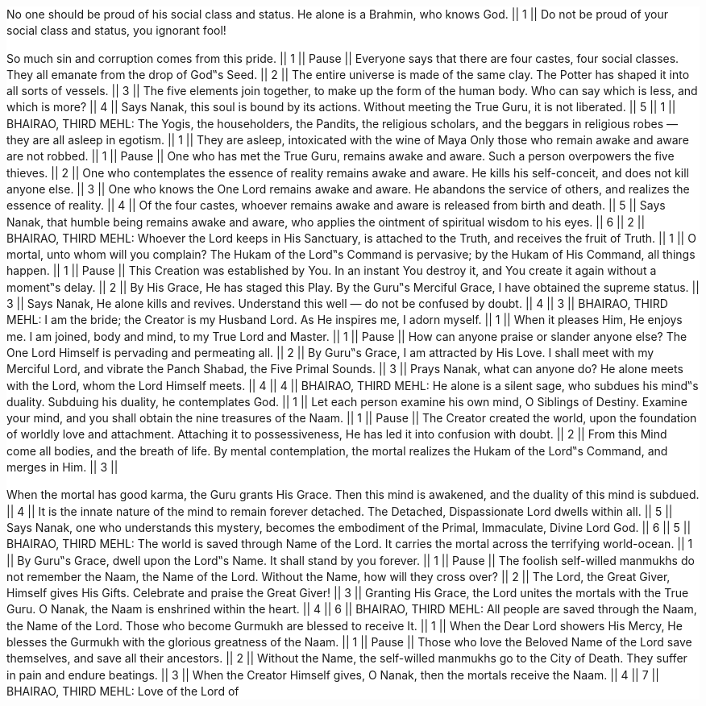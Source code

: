 No one should be proud of his social class and status. He alone is a Brahmin, who
knows God. || 1 || Do not be proud of your social class and status, you ignorant fool! 


So much sin and corruption comes from this pride. || 1 || Pause || Everyone says
that there are four castes, four social classes. They all emanate from the drop of God‟s
Seed. || 2 || The entire universe is made of the same clay. The Potter has shaped it
into all sorts of vessels. || 3 || The five elements join together, to make up the form
of the human body. Who can say which is less, and which is more? || 4 || Says
Nanak, this soul is bound by its actions. Without meeting the True Guru, it is not
liberated. || 5 || 1 || BHAIRAO, THIRD MEHL: The Yogis, the householders, the
Pandits, the religious scholars, and the beggars in religious robes — they are all asleep
in egotism. || 1 || They are asleep, intoxicated with the wine of Maya Only those who
remain awake and aware are not robbed. || 1 || Pause || One who has met the True
Guru, remains awake and aware. Such a person overpowers the five thieves. || 2 ||
One who contemplates the essence of reality remains awake and aware. He kills his
self-conceit, and does not kill anyone else. || 3 || One who knows the One Lord
remains awake and aware. He abandons the service of others, and realizes the essence
of reality. || 4 || Of the four castes, whoever remains awake and aware is released
from birth and death. || 5 || Says Nanak, that humble being remains awake and
aware, who applies the ointment of spiritual wisdom to his eyes. || 6 || 2 ||
BHAIRAO, THIRD MEHL: Whoever the Lord keeps in His Sanctuary, is attached to the
Truth, and receives the fruit of Truth. || 1 || O mortal, unto whom will you complain?
The Hukam of the Lord‟s Command is pervasive; by the Hukam of His Command, all
things happen. || 1 || Pause || This Creation was established by You. In an instant
You destroy it, and You create it again without a moment‟s delay. || 2 || By His
Grace, He has staged this Play. By the Guru‟s Merciful Grace, I have obtained the
supreme status. || 3 || Says Nanak, He alone kills and revives. Understand this well
— do not be confused by doubt. || 4 || 3 || BHAIRAO, THIRD MEHL: I am the bride;
the Creator is my Husband Lord. As He inspires me, I adorn myself. || 1 || When it
pleases Him, He enjoys me. I am joined, body and mind, to my True Lord and Master.
|| 1 || Pause || How can anyone praise or slander anyone else? The One Lord
Himself is pervading and permeating all. || 2 || By Guru‟s Grace, I am attracted by His
Love. I shall meet with my Merciful Lord, and vibrate the Panch Shabad, the Five Primal
Sounds. || 3 || Prays Nanak, what can anyone do? He alone meets with the Lord,
whom the Lord Himself meets. || 4 || 4 || BHAIRAO, THIRD MEHL: He alone is a
silent sage, who subdues his mind‟s duality. Subduing his duality, he contemplates God.
|| 1 || Let each person examine his own mind, O Siblings of Destiny. Examine your
mind, and you shall obtain the nine treasures of the Naam. || 1 || Pause || The
Creator created the world, upon the foundation of worldly love and attachment.
Attaching it to possessiveness, He has led it into confusion with doubt. || 2 || From
this Mind come all bodies, and the breath of life. By mental contemplation, the mortal
realizes the Hukam of the Lord‟s Command, and merges in Him. || 3 || 

When the mortal has good karma, the Guru grants His Grace. Then this mind is
awakened, and the duality of this mind is subdued. || 4 || It is the innate nature of
the mind to remain forever detached. The Detached, Dispassionate Lord dwells within
all. || 5 || Says Nanak, one who understands this mystery, becomes the embodiment
of the Primal, Immaculate, Divine Lord God. || 6 || 5 || BHAIRAO, THIRD MEHL:
The world is saved through Name of the Lord. It carries the mortal across the terrifying
world-ocean. || 1 || By Guru‟s Grace, dwell upon the Lord‟s Name. It shall stand by
you forever. || 1 || Pause || The foolish self-willed manmukhs do not remember the
Naam, the Name of the Lord. Without the Name, how will they cross over? || 2 || The
Lord, the Great Giver, Himself gives His Gifts. Celebrate and praise the Great Giver! ||
3 || Granting His Grace, the Lord unites the mortals with the True Guru. O Nanak, the
Naam is enshrined within the heart. || 4 || 6 || BHAIRAO, THIRD MEHL: All people
are saved through the Naam, the Name of the Lord. Those who become Gurmukh are
blessed to receive It. || 1 || When the Dear Lord showers His Mercy, He blesses the
Gurmukh with the glorious greatness of the Naam. || 1 || Pause || Those who love
the Beloved Name of the Lord save themselves, and save all their ancestors. || 2 ||
Without the Name, the self-willed manmukhs go to the City of Death. They suffer in
pain and endure beatings. || 3 || When the Creator Himself gives, O Nanak, then the
mortals receive the Naam. || 4 || 7 || BHAIRAO, THIRD MEHL: Love of the Lord of
